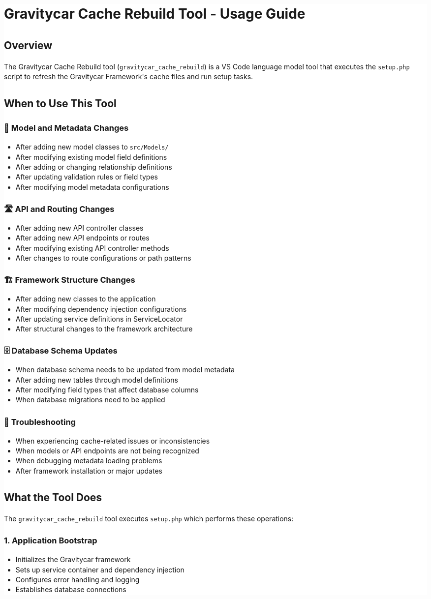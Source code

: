 # Gravitycar Cache Rebuild Tool - Usage Guide

## Overview
The Gravitycar Cache Rebuild tool (`gravitycar_cache_rebuild`) is a VS Code language model tool that executes the `setup.php` script to refresh the Gravitycar Framework's cache files and run setup tasks.

## When to Use This Tool

### 🔄 **Model and Metadata Changes**
- After adding new model classes to `src/Models/`
- After modifying existing model field definitions
- After adding or changing relationship definitions
- After updating validation rules or field types
- After modifying model metadata configurations

### 🛣️ **API and Routing Changes**
- After adding new API controller classes
- After adding new API endpoints or routes
- After modifying existing API controller methods
- After changes to route configurations or path patterns

### 🏗️ **Framework Structure Changes**
- After adding new classes to the application
- After modifying dependency injection configurations
- After updating service definitions in ServiceLocator
- After structural changes to the framework architecture

### 🗄️ **Database Schema Updates**
- When database schema needs to be updated from model metadata
- After adding new tables through model definitions
- After modifying field types that affect database columns
- When database migrations need to be applied

### 🔧 **Troubleshooting**
- When experiencing cache-related issues or inconsistencies
- When models or API endpoints are not being recognized
- When debugging metadata loading problems
- After framework installation or major updates

## What the Tool Does

The `gravitycar_cache_rebuild` tool executes `setup.php` which performs these operations:

### 1. **Application Bootstrap**
- Initializes the Gravitycar framework
- Sets up service container and dependency injection
- Configures error handling and logging
- Establishes database connections
